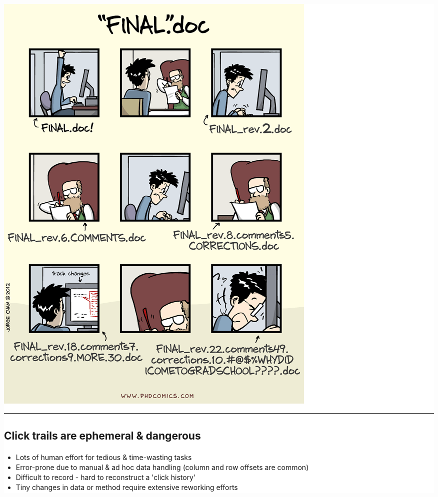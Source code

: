 <small>![alt text](figures/phd-comic-vcs.gif)</small>

---

## Click trails are ephemeral & dangerous

- Lots of human effort for tedious & time-wasting tasks
- Error-prone due to manual & ad hoc data handling (column and row offsets are common)
- Difficult to record -  hard to reconstruct a 'click history'
- Tiny changes in data or method require extensive reworking efforts
